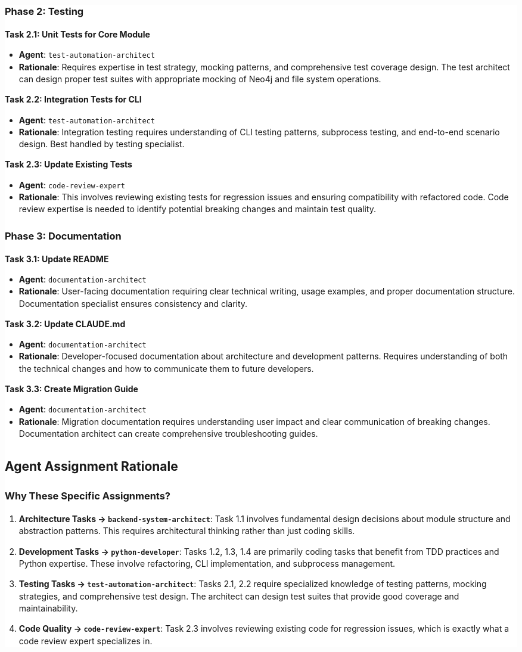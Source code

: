 ### Phase 2: Testing

**Task 2.1: Unit Tests for Core Module**
- **Agent**: `test-automation-architect`
- **Rationale**: Requires expertise in test strategy, mocking patterns, and comprehensive test coverage design. The test architect can design proper test suites with appropriate mocking of Neo4j and file system operations.

**Task 2.2: Integration Tests for CLI**
- **Agent**: `test-automation-architect`
- **Rationale**: Integration testing requires understanding of CLI testing patterns, subprocess testing, and end-to-end scenario design. Best handled by testing specialist.

**Task 2.3: Update Existing Tests**
- **Agent**: `code-review-expert`
- **Rationale**: This involves reviewing existing tests for regression issues and ensuring compatibility with refactored code. Code review expertise is needed to identify potential breaking changes and maintain test quality.

### Phase 3: Documentation

**Task 3.1: Update README**
- **Agent**: `documentation-architect`
- **Rationale**: User-facing documentation requiring clear technical writing, usage examples, and proper documentation structure. Documentation specialist ensures consistency and clarity.

**Task 3.2: Update CLAUDE.md**
- **Agent**: `documentation-architect`
- **Rationale**: Developer-focused documentation about architecture and development patterns. Requires understanding of both the technical changes and how to communicate them to future developers.

**Task 3.3: Create Migration Guide**
- **Agent**: `documentation-architect`
- **Rationale**: Migration documentation requires understanding user impact and clear communication of breaking changes. Documentation architect can create comprehensive troubleshooting guides.

## Agent Assignment Rationale

### Why These Specific Assignments?

1. **Architecture Tasks → `backend-system-architect`**: Task 1.1 involves fundamental design decisions about module structure and abstraction patterns. This requires architectural thinking rather than just coding skills.

2. **Development Tasks → `python-developer`**: Tasks 1.2, 1.3, 1.4 are primarily coding tasks that benefit from TDD practices and Python expertise. These involve refactoring, CLI implementation, and subprocess management.

3. **Testing Tasks → `test-automation-architect`**: Tasks 2.1, 2.2 require specialized knowledge of testing patterns, mocking strategies, and comprehensive test design. The architect can design test suites that provide good coverage and maintainability.

4. **Code Quality → `code-review-expert`**: Task 2.3 involves reviewing existing code for regression issues, which is exactly what a code review expert specializes in.
